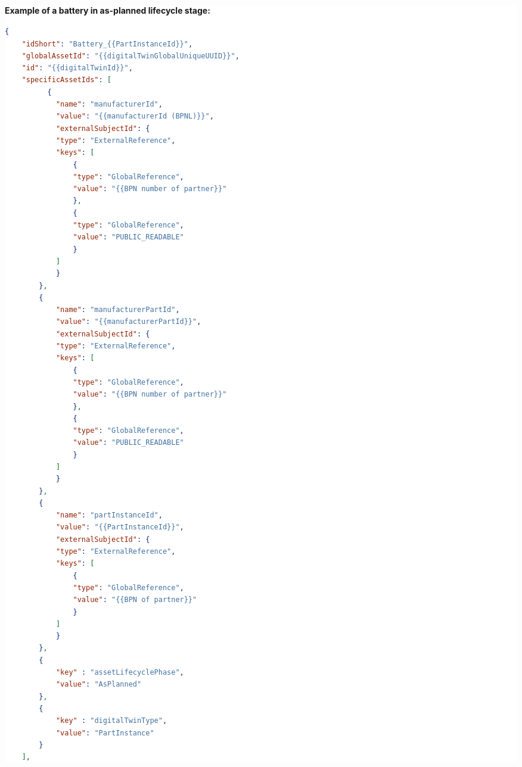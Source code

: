 **Example of a battery in as-planned lifecycle stage:**

```json
{
    "idShort": "Battery_{{PartInstanceId}}",
    "globalAssetId": "{{digitalTwinGlobalUniqueUUID}}",
    "id": "{{digitalTwinId}}",
    "specificAssetIds": [
          {
            "name": "manufacturerId",
            "value": "{{manufacturerId (BPNL)}}",
            "externalSubjectId": {
            "type": "ExternalReference",
            "keys": [
                {
                "type": "GlobalReference",
                "value": "{{BPN number of partner}}"
                },
                {
                "type": "GlobalReference",
                "value": "PUBLIC_READABLE"
                }
            ]
            }
        },
        {
            "name": "manufacturerPartId",
            "value": "{{manufacturerPartId}}",
            "externalSubjectId": {
            "type": "ExternalReference",
            "keys": [
                {
                "type": "GlobalReference",
                "value": "{{BPN number of partner}}"
                },
                {
                "type": "GlobalReference",
                "value": "PUBLIC_READABLE"
                }
            ]
            }
        },
        {
            "name": "partInstanceId",
            "value": "{{PartInstanceId}}",
            "externalSubjectId": {
            "type": "ExternalReference",
            "keys": [
                {
                "type": "GlobalReference",
                "value": "{{BPN of partner}}"
                }
            ]
            }
        },
        {
            "key" : "assetLifecyclePhase",
            "value": "AsPlanned"
        },
        {
            "key" : "digitalTwinType",
            "value": "PartInstance"
        }
    ],
```